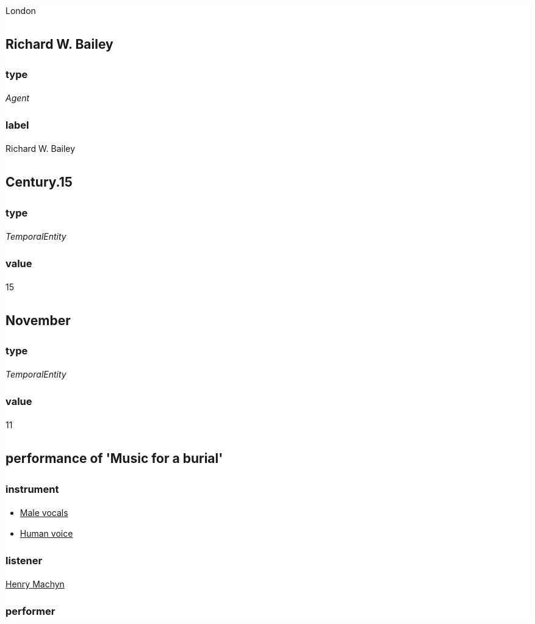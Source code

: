 
London

## Richard W. Bailey

### type


*Agent*

### label


Richard W. Bailey

## Century.15

### type


*TemporalEntity*

### value


15

## November

### type


*TemporalEntity*

### value


11

## performance of 'Music for a burial'

### instrument

 - [Male vocals](#Male-vocals)

 - [Human voice](#Human-voice)

### listener


[Henry Machyn](#Henry-Machyn)

### performer
